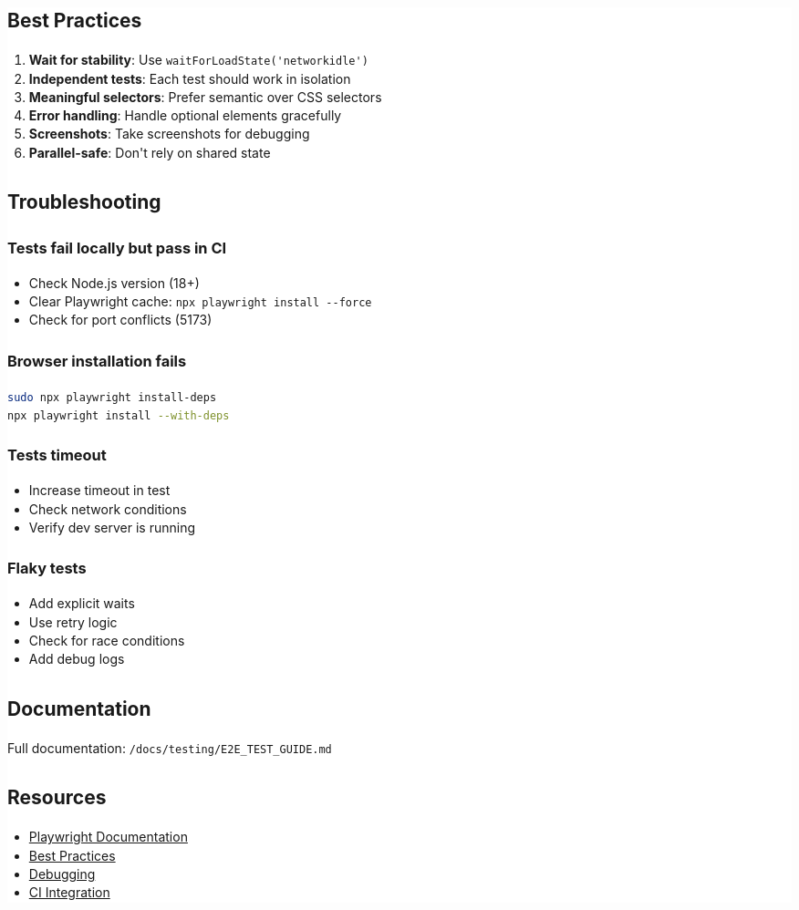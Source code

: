## Best Practices

1. **Wait for stability**: Use `waitForLoadState('networkidle')`
2. **Independent tests**: Each test should work in isolation
3. **Meaningful selectors**: Prefer semantic over CSS selectors
4. **Error handling**: Handle optional elements gracefully
5. **Screenshots**: Take screenshots for debugging
6. **Parallel-safe**: Don't rely on shared state

## Troubleshooting

### Tests fail locally but pass in CI
- Check Node.js version (18+)
- Clear Playwright cache: `npx playwright install --force`
- Check for port conflicts (5173)

### Browser installation fails
```bash
sudo npx playwright install-deps
npx playwright install --with-deps
```

### Tests timeout
- Increase timeout in test
- Check network conditions
- Verify dev server is running

### Flaky tests
- Add explicit waits
- Use retry logic
- Check for race conditions
- Add debug logs

## Documentation

Full documentation: `/docs/testing/E2E_TEST_GUIDE.md`

## Resources

- [Playwright Documentation](https://playwright.dev)
- [Best Practices](https://playwright.dev/docs/best-practices)
- [Debugging](https://playwright.dev/docs/debug)
- [CI Integration](https://playwright.dev/docs/ci)
